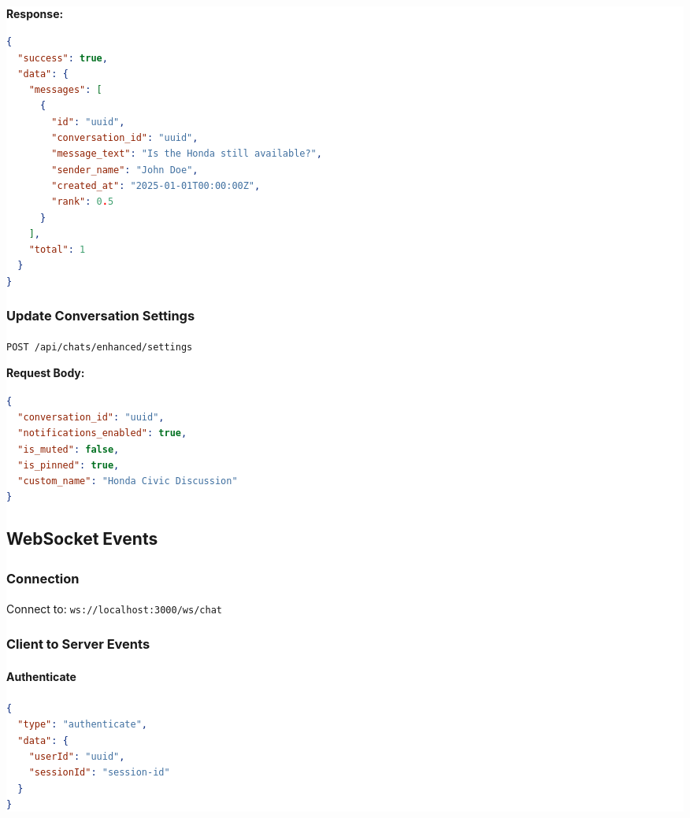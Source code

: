 **Response:**
```json
{
  "success": true,
  "data": {
    "messages": [
      {
        "id": "uuid",
        "conversation_id": "uuid",
        "message_text": "Is the Honda still available?",
        "sender_name": "John Doe",
        "created_at": "2025-01-01T00:00:00Z",
        "rank": 0.5
      }
    ],
    "total": 1
  }
}
```

### Update Conversation Settings
```http
POST /api/chats/enhanced/settings
```

**Request Body:**
```json
{
  "conversation_id": "uuid",
  "notifications_enabled": true,
  "is_muted": false,
  "is_pinned": true,
  "custom_name": "Honda Civic Discussion"
}
```

## WebSocket Events

### Connection
Connect to: `ws://localhost:3000/ws/chat`

### Client to Server Events

#### Authenticate
```json
{
  "type": "authenticate",
  "data": {
    "userId": "uuid",
    "sessionId": "session-id"
  }
}
```
